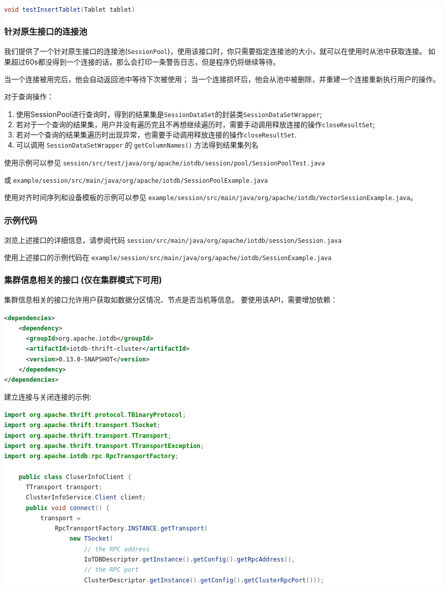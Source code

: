 ```java
void testInsertTablet(Tablet tablet)
```



### 针对原生接口的连接池

我们提供了一个针对原生接口的连接池(`SessionPool`)，使用该接口时，你只需要指定连接池的大小，就可以在使用时从池中获取连接。
如果超过60s都没得到一个连接的话，那么会打印一条警告日志，但是程序仍将继续等待。

当一个连接被用完后，他会自动返回池中等待下次被使用；
当一个连接损坏后，他会从池中被删除，并重建一个连接重新执行用户的操作。

对于查询操作：

1. 使用SessionPool进行查询时，得到的结果集是`SessionDataSet`的封装类`SessionDataSetWrapper`;
2. 若对于一个查询的结果集，用户并没有遍历完且不再想继续遍历时，需要手动调用释放连接的操作`closeResultSet`;
3. 若对一个查询的结果集遍历时出现异常，也需要手动调用释放连接的操作`closeResultSet`.
4. 可以调用 `SessionDataSetWrapper` 的 `getColumnNames()` 方法得到结果集列名 

使用示例可以参见 `session/src/test/java/org/apache/iotdb/session/pool/SessionPoolTest.java`

或 `example/session/src/main/java/org/apache/iotdb/SessionPoolExample.java`

使用对齐时间序列和设备模板的示例可以参见 `example/session/src/main/java/org/apache/iotdb/VectorSessionExample.java`。

  

### 示例代码

浏览上述接口的详细信息，请参阅代码 ```session/src/main/java/org/apache/iotdb/session/Session.java```

使用上述接口的示例代码在 ```example/session/src/main/java/org/apache/iotdb/SessionExample.java```



### 集群信息相关的接口 (仅在集群模式下可用)

集群信息相关的接口允许用户获取如数据分区情况、节点是否当机等信息。
要使用该API，需要增加依赖：

```xml
<dependencies>
    <dependency>
      <groupId>org.apache.iotdb</groupId>
      <artifactId>iotdb-thrift-cluster</artifactId>
      <version>0.13.0-SNAPSHOT</version>
    </dependency>
</dependencies>
```

建立连接与关闭连接的示例:

```java
import org.apache.thrift.protocol.TBinaryProtocol;
import org.apache.thrift.transport.TSocket;
import org.apache.thrift.transport.TTransport;
import org.apache.thrift.transport.TTransportException;
import org.apache.iotdb.rpc.RpcTransportFactory;

    public class CluserInfoClient {
      TTransport transport;
      ClusterInfoService.Client client;
      public void connect() {
          transport =
              RpcTransportFactory.INSTANCE.getTransport(
                  new TSocket(
                      // the RPC address
                      IoTDBDescriptor.getInstance().getConfig().getRpcAddress(),
                      // the RPC port
                      ClusterDescriptor.getInstance().getConfig().getClusterRpcPort()));
```